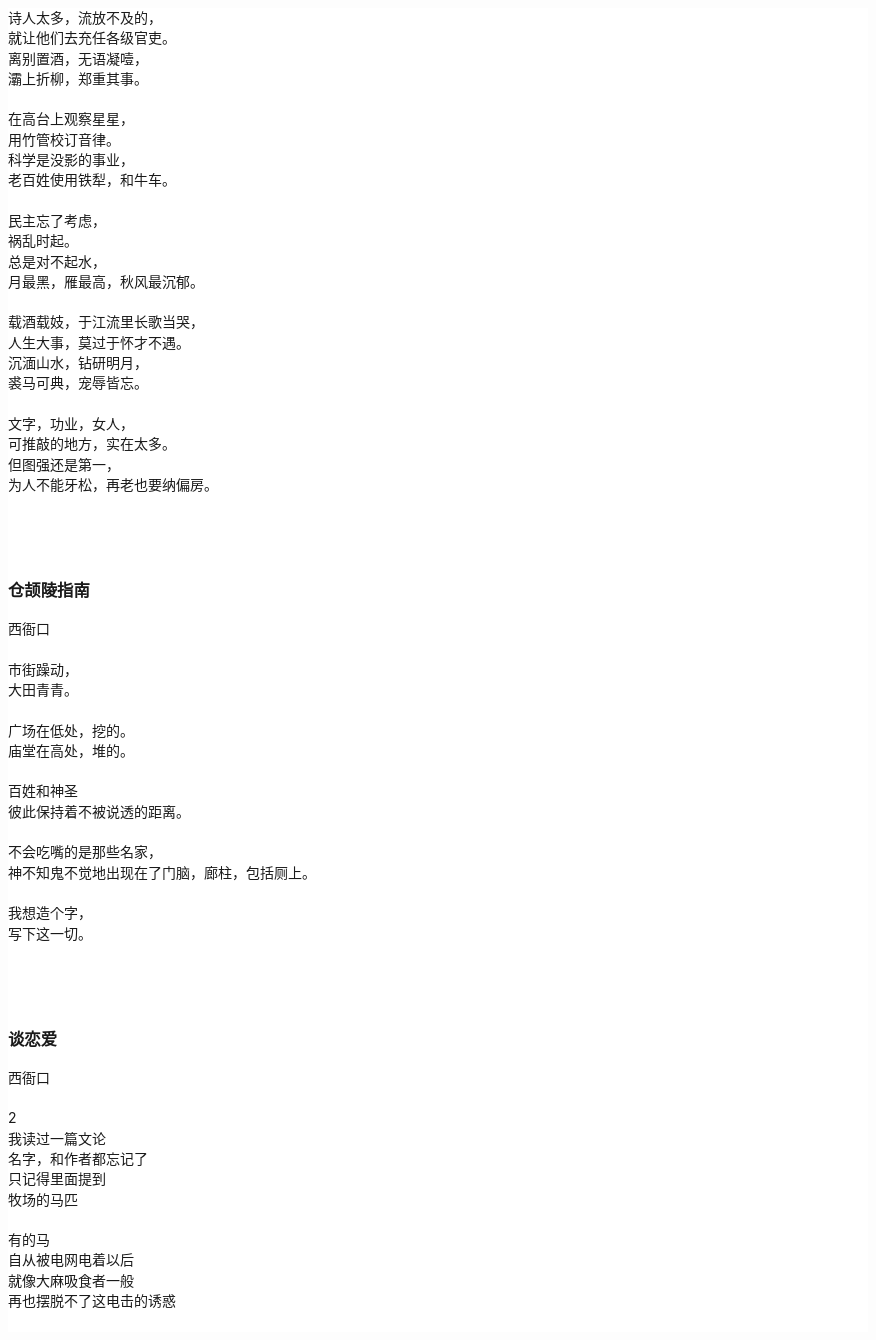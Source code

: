 诗人太多，流放不及的，  
就让他们去充任各级官吏。  
离别置酒，无语凝噎，  
灞上折柳，郑重其事。  
　  
在高台上观察星星，  
用竹管校订音律。  
科学是没影的事业，  
老百姓使用铁犁，和牛车。  
　  
民主忘了考虑，  
祸乱时起。  
总是对不起水，  
月最黑，雁最高，秋风最沉郁。  
　  
载酒载妓，于江流里长歌当哭，  
人生大事，莫过于怀才不遇。  
沉湎山水，钻研明月，  
裘马可典，宠辱皆忘。  
　  
文字，功业，女人，  
可推敲的地方，实在太多。  
但图强还是第一，  
为人不能牙松，再老也要纳偏房。  
　  
　  
　  
### 仓颉陵指南
西衙口  
　  
市街躁动，  
大田青青。  
　  
广场在低处，挖的。  
庙堂在高处，堆的。  
　  
百姓和神圣  
彼此保持着不被说透的距离。  
　  
不会吃嘴的是那些名家，  
神不知鬼不觉地出现在了门脑，廊柱，包括厕上。  
　  
我想造个字，  
写下这一切。  
　  
　  
　  
### 谈恋爱
西衙口  
　  
2  
我读过一篇文论  
名字，和作者都忘记了  
只记得里面提到  
牧场的马匹  
　  
有的马  
自从被电网电着以后  
就像大麻吸食者一般  
再也摆脱不了这电击的诱惑  
　  
